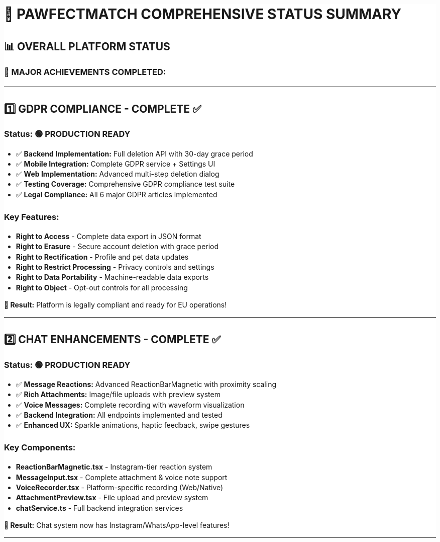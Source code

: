 # 🚀 **PAWFECTMATCH COMPREHENSIVE STATUS SUMMARY**

## 📊 **OVERALL PLATFORM STATUS**

### **🎯 MAJOR ACHIEVEMENTS COMPLETED:**

---

## 1️⃣ **GDPR COMPLIANCE - COMPLETE** ✅

### **Status:** 🟢 **PRODUCTION READY**
- ✅ **Backend Implementation:** Full deletion API with 30-day grace period
- ✅ **Mobile Integration:** Complete GDPR service + Settings UI
- ✅ **Web Implementation:** Advanced multi-step deletion dialog
- ✅ **Testing Coverage:** Comprehensive GDPR compliance test suite
- ✅ **Legal Compliance:** All 6 major GDPR articles implemented

### **Key Features:**
- **Right to Access** - Complete data export in JSON format
- **Right to Erasure** - Secure account deletion with grace period
- **Right to Rectification** - Profile and pet data updates
- **Right to Restrict Processing** - Privacy controls and settings
- **Right to Data Portability** - Machine-readable data exports
- **Right to Object** - Opt-out controls for all processing

**🎉 Result:** Platform is legally compliant and ready for EU operations!

---

## 2️⃣ **CHAT ENHANCEMENTS - COMPLETE** ✅

### **Status:** 🟢 **PRODUCTION READY**
- ✅ **Message Reactions:** Advanced ReactionBarMagnetic with proximity scaling
- ✅ **Rich Attachments:** Image/file uploads with preview system
- ✅ **Voice Messages:** Complete recording with waveform visualization
- ✅ **Backend Integration:** All endpoints implemented and tested
- ✅ **Enhanced UX:** Sparkle animations, haptic feedback, swipe gestures

### **Key Components:**
- **ReactionBarMagnetic.tsx** - Instagram-tier reaction system
- **MessageInput.tsx** - Complete attachment & voice note support
- **VoiceRecorder.tsx** - Platform-specific recording (Web/Native)
- **AttachmentPreview.tsx** - File upload and preview system
- **chatService.ts** - Full backend integration services

**🎉 Result:** Chat system now has Instagram/WhatsApp-level features!

---

